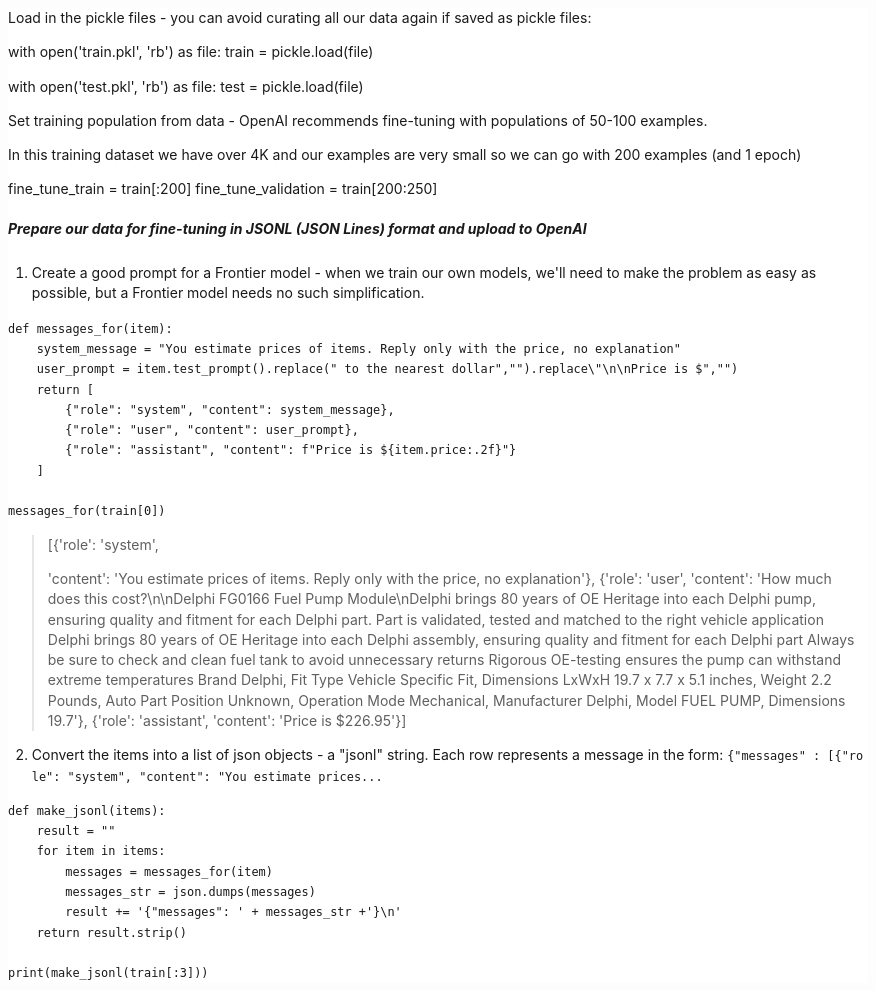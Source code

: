 Load in the pickle files - you can avoid curating all our data again if saved as pickle files:

with open('train.pkl', 'rb') as file:
train = pickle.load(file)

with open('test.pkl', 'rb') as file:
test = pickle.load(file)

Set training population from data - OpenAI recommends fine-tuning with populations of 50-100 examples.

In this training dataset we have over 4K and our examples are very small so we can go with 200 examples (and 1 epoch)

fine_tune_train = train[:200]
fine_tune_validation = train[200:250]

##### Prepare our data for fine-tuning in JSONL (JSON Lines) format and upload to OpenAI

1. Create a good prompt for a Frontier model - when we train our own models, we'll need to make the problem as easy as possible, but a Frontier model needs no such simplification.

```
def messages_for(item):
    system_message = "You estimate prices of items. Reply only with the price, no explanation"
    user_prompt = item.test_prompt().replace(" to the nearest dollar","").replace\"\n\nPrice is $","")
    return [
        {"role": "system", "content": system_message},
        {"role": "user", "content": user_prompt},
        {"role": "assistant", "content": f"Price is ${item.price:.2f}"}
    ]

messages_for(train[0])
```

> [{'role': 'system',
>
> 'content': 'You estimate prices of items. Reply only with the price, no explanation'},
> {'role': 'user',
> 'content': 'How much does this cost?\n\nDelphi FG0166 Fuel Pump Module\nDelphi brings 80 years of OE Heritage into each Delphi pump, ensuring quality and fitment for each Delphi part. Part is validated, tested and matched to the right vehicle application Delphi brings 80 years of OE Heritage into each Delphi assembly, ensuring quality and fitment for each Delphi part Always be sure to check and clean fuel tank to avoid unnecessary returns Rigorous OE-testing ensures the pump can withstand extreme temperatures Brand Delphi, Fit Type Vehicle Specific Fit, Dimensions LxWxH 19.7 x 7.7 x 5.1 inches, Weight 2.2 Pounds, Auto Part Position Unknown, Operation Mode Mechanical, Manufacturer Delphi, Model FUEL PUMP, Dimensions 19.7'},
> {'role': 'assistant', 'content': 'Price is $226.95'}]

2. Convert the items into a list of json objects - a "jsonl" string. Each row represents a message in the form: `{"messages" : [{"role": "system", "content": "You estimate prices...`

```
def make_jsonl(items):
    result = ""
    for item in items:
        messages = messages_for(item)
        messages_str = json.dumps(messages)
        result += '{"messages": ' + messages_str +'}\n'
    return result.strip()

print(make_jsonl(train[:3]))
```
